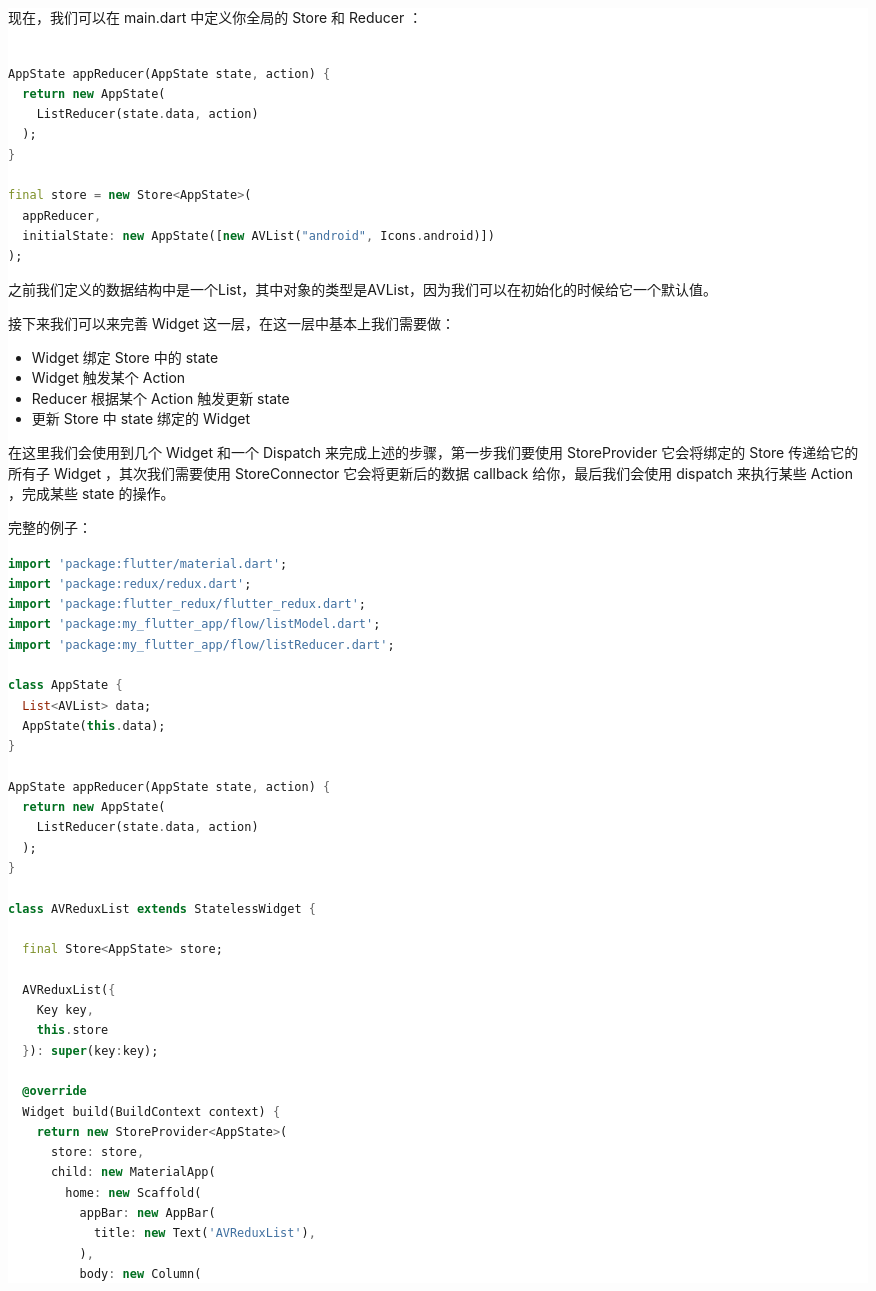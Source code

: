 现在，我们可以在 main.dart 中定义你全局的 Store 和 Reducer ：

```dart

AppState appReducer(AppState state, action) {
  return new AppState(
    ListReducer(state.data, action)
  );
}

final store = new Store<AppState>(
  appReducer,
  initialState: new AppState([new AVList("android", Icons.android)])
);
```

之前我们定义的数据结构中是一个List，其中对象的类型是AVList，因为我们可以在初始化的时候给它一个默认值。

接下来我们可以来完善 Widget 这一层，在这一层中基本上我们需要做：

- Widget 绑定 Store 中的 state
- Widget 触发某个 Action
- Reducer 根据某个 Action 触发更新 state
- 更新 Store 中 state 绑定的 Widget

在这里我们会使用到几个 Widget 和一个 Dispatch 来完成上述的步骤，第一步我们要使用 StoreProvider 它会将绑定的 Store 传递给它的所有子 Widget ，其次我们需要使用 StoreConnector 它会将更新后的数据 callback 给你，最后我们会使用 dispatch 来执行某些 Action ，完成某些 state 的操作。

完整的例子：

```dart
import 'package:flutter/material.dart';
import 'package:redux/redux.dart';
import 'package:flutter_redux/flutter_redux.dart';
import 'package:my_flutter_app/flow/listModel.dart';
import 'package:my_flutter_app/flow/listReducer.dart';

class AppState {
  List<AVList> data;
  AppState(this.data);
}

AppState appReducer(AppState state, action) {
  return new AppState(
    ListReducer(state.data, action)
  );
}

class AVReduxList extends StatelessWidget {
  
  final Store<AppState> store;
  
  AVReduxList({
    Key key, 
    this.store
  }): super(key:key);

  @override
  Widget build(BuildContext context) {
    return new StoreProvider<AppState>(
      store: store,
      child: new MaterialApp(
        home: new Scaffold(
          appBar: new AppBar(
            title: new Text('AVReduxList'),
          ),
          body: new Column(
```